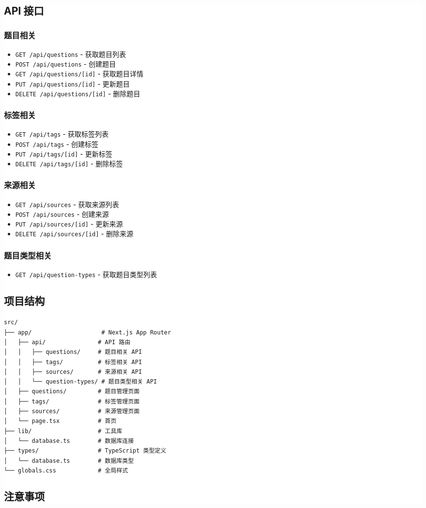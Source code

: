 ## API 接口

### 题目相关

- `GET /api/questions` - 获取题目列表
- `POST /api/questions` - 创建题目
- `GET /api/questions/[id]` - 获取题目详情
- `PUT /api/questions/[id]` - 更新题目
- `DELETE /api/questions/[id]` - 删除题目

### 标签相关

- `GET /api/tags` - 获取标签列表
- `POST /api/tags` - 创建标签
- `PUT /api/tags/[id]` - 更新标签
- `DELETE /api/tags/[id]` - 删除标签

### 来源相关

- `GET /api/sources` - 获取来源列表
- `POST /api/sources` - 创建来源
- `PUT /api/sources/[id]` - 更新来源
- `DELETE /api/sources/[id]` - 删除来源

### 题目类型相关

- `GET /api/question-types` - 获取题目类型列表

## 项目结构

```
src/
├── app/                    # Next.js App Router
│   ├── api/               # API 路由
│   │   ├── questions/     # 题目相关 API
│   │   ├── tags/          # 标签相关 API
│   │   ├── sources/       # 来源相关 API
│   │   └── question-types/ # 题目类型相关 API
│   ├── questions/         # 题目管理页面
│   ├── tags/              # 标签管理页面
│   ├── sources/           # 来源管理页面
│   └── page.tsx           # 首页
├── lib/                   # 工具库
│   └── database.ts        # 数据库连接
├── types/                 # TypeScript 类型定义
│   └── database.ts        # 数据库类型
└── globals.css            # 全局样式
```

## 注意事项
